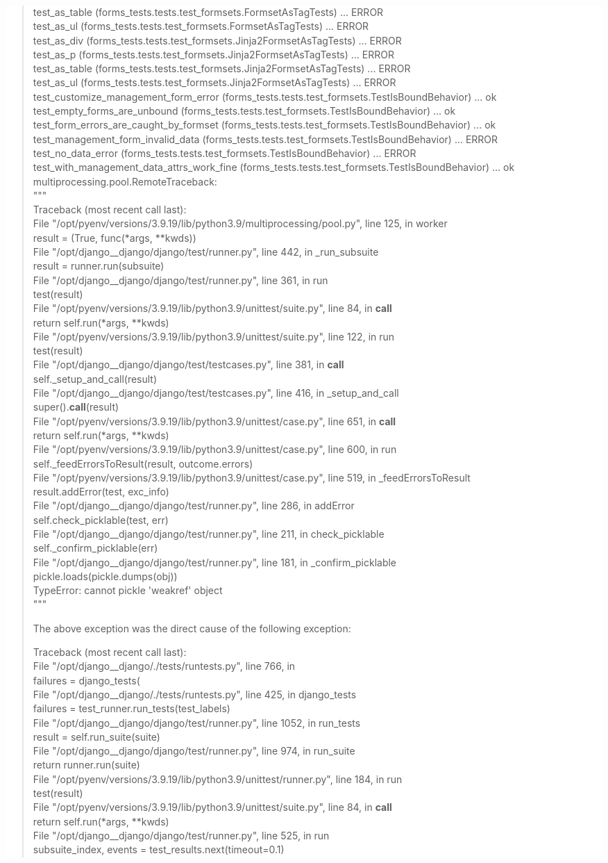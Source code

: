 > test_as_table (forms_tests.tests.test_formsets.FormsetAsTagTests) ... ERROR  
> test_as_ul (forms_tests.tests.test_formsets.FormsetAsTagTests) ... ERROR  
> test_as_div (forms_tests.tests.test_formsets.Jinja2FormsetAsTagTests) ... ERROR  
> test_as_p (forms_tests.tests.test_formsets.Jinja2FormsetAsTagTests) ... ERROR  
> test_as_table (forms_tests.tests.test_formsets.Jinja2FormsetAsTagTests) ... ERROR  
> test_as_ul (forms_tests.tests.test_formsets.Jinja2FormsetAsTagTests) ... ERROR  
> test_customize_management_form_error (forms_tests.tests.test_formsets.TestIsBoundBehavior) ... ok  
> test_empty_forms_are_unbound (forms_tests.tests.test_formsets.TestIsBoundBehavior) ... ok  
> test_form_errors_are_caught_by_formset (forms_tests.tests.test_formsets.TestIsBoundBehavior) ... ok  
> test_management_form_invalid_data (forms_tests.tests.test_formsets.TestIsBoundBehavior) ... ERROR  
> test_no_data_error (forms_tests.tests.test_formsets.TestIsBoundBehavior) ... ERROR  
> test_with_management_data_attrs_work_fine (forms_tests.tests.test_formsets.TestIsBoundBehavior) ... ok  
> multiprocessing.pool.RemoteTraceback:   
> """  
> Traceback (most recent call last):  
>   File "/opt/pyenv/versions/3.9.19/lib/python3.9/multiprocessing/pool.py", line 125, in worker  
>     result = (True, func(*args, **kwds))  
>   File "/opt/django__django/django/test/runner.py", line 442, in _run_subsuite  
>     result = runner.run(subsuite)  
>   File "/opt/django__django/django/test/runner.py", line 361, in run  
>     test(result)  
>   File "/opt/pyenv/versions/3.9.19/lib/python3.9/unittest/suite.py", line 84, in __call__  
>     return self.run(*args, **kwds)  
>   File "/opt/pyenv/versions/3.9.19/lib/python3.9/unittest/suite.py", line 122, in run  
>     test(result)  
>   File "/opt/django__django/django/test/testcases.py", line 381, in __call__  
>     self._setup_and_call(result)  
>   File "/opt/django__django/django/test/testcases.py", line 416, in _setup_and_call  
>     super().__call__(result)  
>   File "/opt/pyenv/versions/3.9.19/lib/python3.9/unittest/case.py", line 651, in __call__  
>     return self.run(*args, **kwds)  
>   File "/opt/pyenv/versions/3.9.19/lib/python3.9/unittest/case.py", line 600, in run  
>     self._feedErrorsToResult(result, outcome.errors)  
>   File "/opt/pyenv/versions/3.9.19/lib/python3.9/unittest/case.py", line 519, in _feedErrorsToResult  
>     result.addError(test, exc_info)  
>   File "/opt/django__django/django/test/runner.py", line 286, in addError  
>     self.check_picklable(test, err)  
>   File "/opt/django__django/django/test/runner.py", line 211, in check_picklable  
>     self._confirm_picklable(err)  
>   File "/opt/django__django/django/test/runner.py", line 181, in _confirm_picklable  
>     pickle.loads(pickle.dumps(obj))  
> TypeError: cannot pickle 'weakref' object  
> """  
>   
> The above exception was the direct cause of the following exception:  
>   
> Traceback (most recent call last):  
>   File "/opt/django__django/./tests/runtests.py", line 766, in <module>  
>     failures = django_tests(  
>   File "/opt/django__django/./tests/runtests.py", line 425, in django_tests  
>     failures = test_runner.run_tests(test_labels)  
>   File "/opt/django__django/django/test/runner.py", line 1052, in run_tests  
>     result = self.run_suite(suite)  
>   File "/opt/django__django/django/test/runner.py", line 974, in run_suite  
>     return runner.run(suite)  
>   File "/opt/pyenv/versions/3.9.19/lib/python3.9/unittest/runner.py", line 184, in run  
>     test(result)  
>   File "/opt/pyenv/versions/3.9.19/lib/python3.9/unittest/suite.py", line 84, in __call__  
>     return self.run(*args, **kwds)  
>   File "/opt/django__django/django/test/runner.py", line 525, in run  
>     subsuite_index, events = test_results.next(timeout=0.1)  